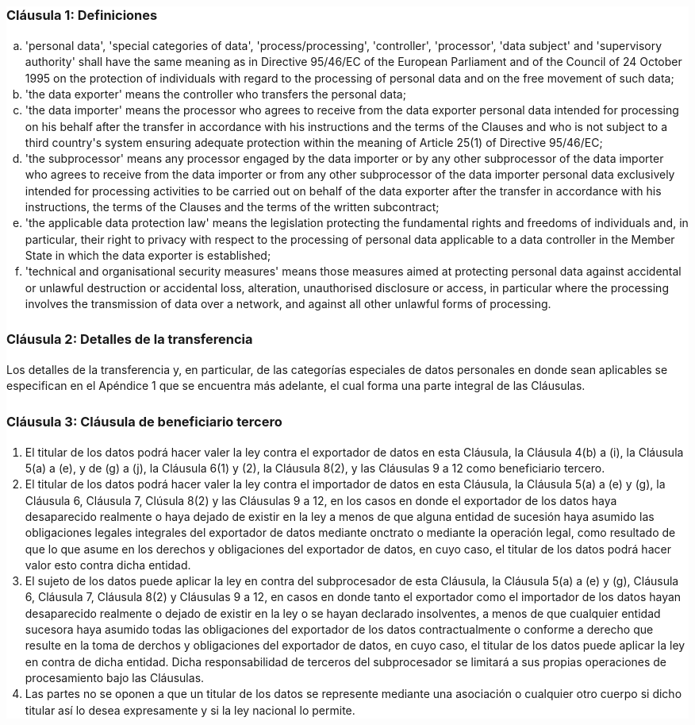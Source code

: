 ### Cláusula 1: Definiciones

<ol style="list-style-type:lower-alpha" class="no-styling">
    <li>'personal data', 'special categories of data', 'process/processing', 'controller', 'processor', 'data subject' and 'supervisory authority' shall have the same meaning as in Directive 95/46/EC of the European Parliament and of the Council of 24 October 1995 on the protection of individuals with regard to the processing of personal data and on the free movement of such data;</li>
    <li>'the data exporter' means the controller who transfers the personal data;</li>
    <li>'the data importer' means the processor who agrees to receive from the data exporter personal data intended for processing on his behalf after the transfer in accordance with his instructions and the terms of the Clauses and who is not subject to a third country's system ensuring adequate protection within the meaning of Article 25(1) of Directive 95/46/EC;</li>
    <li>'the subprocessor' means any processor engaged by the data importer or by any other subprocessor of the data importer who agrees to receive from the data importer or from any other subprocessor of the data importer personal data exclusively intended for processing activities to be carried out on behalf of the data exporter after the transfer in accordance with his instructions, the terms of the Clauses and the terms of the written subcontract;</li>
    <li>'the applicable data protection law' means the legislation protecting the fundamental rights and freedoms of individuals and, in particular, their right to privacy with respect to the processing of personal data applicable to a data controller in the Member State in which the data exporter is established;</li>
    <li>'technical and organisational security measures' means those measures aimed at protecting personal data against accidental or unlawful destruction or accidental loss, alteration, unauthorised disclosure or access, in particular where the processing involves the transmission of data over a network, and against all other unlawful forms of processing.</li>
</ol>

### Cláusula 2: Detalles de la transferencia

Los detalles de la transferencia y, en particular, de las categorías especiales de datos personales en donde sean aplicables se especifican en el Apéndice 1 que se encuentra más adelante, el cual forma una parte integral de las Cláusulas.

### Cláusula 3: Cláusula de beneficiario tercero

<ol style="list-style-type:decimal" class="no-styling">
  <li>El titular de los datos podrá hacer valer la ley contra el exportador de datos en esta Cláusula, la Cláusula 4(b) a (i), la Cláusula 5(a) a (e), y de (g) a (j), la Cláusula 6(1) y (2), la Cláusula 8(2), y las Cláusulas 9 a 12 como beneficiario tercero.</li>
  <li>El titular de los datos podrá hacer valer la ley contra el importador de datos en esta Cláusula, la Cláusula 5(a) a (e) y (g), la Cláusula 6, Cláusula 7, Clúsula 8(2) y las Cláusulas 9 a 12, en los casos en donde el exportador de los datos haya desaparecido realmente o haya dejado de existir en la ley a menos de que alguna entidad de sucesión haya asumido las obligaciones legales integrales del exportador de datos mediante onctrato o mediante la operación legal, como resultado de que lo que asume en los derechos y obligaciones del exportador de datos, en cuyo caso, el titular de los datos podrá hacer valor esto contra dicha entidad.</li>
  <li>El sujeto de los datos puede aplicar la ley en contra del subprocesador de esta Cláusula, la Cláusula 5(a) a (e) y (g), Cláusula 6, Cláusula 7, Cláusula 8(2) y Cláusulas 9 a 12, en casos en donde tanto el exportador como el importador de los datos hayan desaparecido realmente o dejado de existir en la ley o se hayan declarado insolventes, a menos de que cualquier entidad sucesora haya asumido todas las obligaciones del exportador de los datos contractualmente o conforme a derecho que resulte en la toma de derchos y obligaciones del exportador de datos, en cuyo caso, el titular de los datos puede aplicar la ley en contra de dicha entidad. Dicha responsabilidad de terceros del subprocesador se limitará a sus propias operaciones de procesamiento bajo las Cláusulas.</li>
  <li>Las partes no se oponen a que un titular de los datos se represente mediante una asociación o cualquier otro cuerpo si dicho titular así lo desea expresamente y si la ley nacional lo permite.</li>
</ol>
